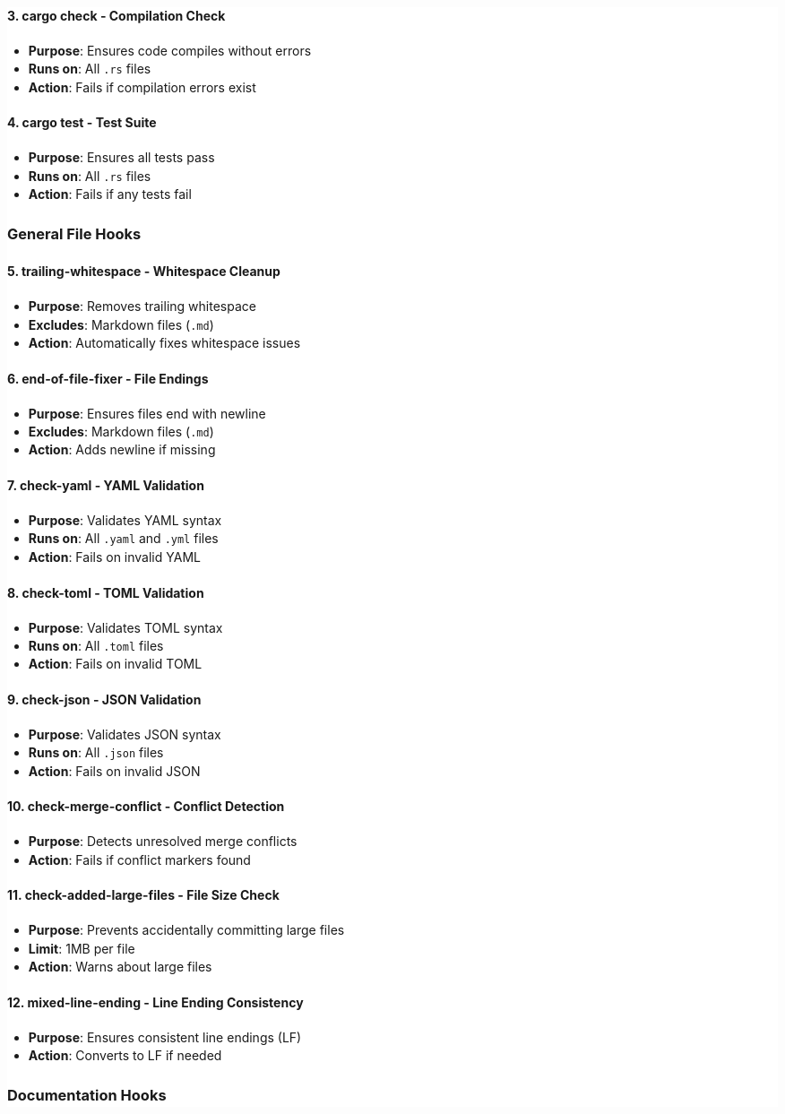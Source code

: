 #### 3. **cargo check** - Compilation Check
- **Purpose**: Ensures code compiles without errors
- **Runs on**: All `.rs` files
- **Action**: Fails if compilation errors exist

#### 4. **cargo test** - Test Suite
- **Purpose**: Ensures all tests pass
- **Runs on**: All `.rs` files
- **Action**: Fails if any tests fail

### General File Hooks

#### 5. **trailing-whitespace** - Whitespace Cleanup
- **Purpose**: Removes trailing whitespace
- **Excludes**: Markdown files (`.md`)
- **Action**: Automatically fixes whitespace issues

#### 6. **end-of-file-fixer** - File Endings
- **Purpose**: Ensures files end with newline
- **Excludes**: Markdown files (`.md`)
- **Action**: Adds newline if missing

#### 7. **check-yaml** - YAML Validation
- **Purpose**: Validates YAML syntax
- **Runs on**: All `.yaml` and `.yml` files
- **Action**: Fails on invalid YAML

#### 8. **check-toml** - TOML Validation
- **Purpose**: Validates TOML syntax
- **Runs on**: All `.toml` files
- **Action**: Fails on invalid TOML

#### 9. **check-json** - JSON Validation
- **Purpose**: Validates JSON syntax
- **Runs on**: All `.json` files
- **Action**: Fails on invalid JSON

#### 10. **check-merge-conflict** - Conflict Detection
- **Purpose**: Detects unresolved merge conflicts
- **Action**: Fails if conflict markers found

#### 11. **check-added-large-files** - File Size Check
- **Purpose**: Prevents accidentally committing large files
- **Limit**: 1MB per file
- **Action**: Warns about large files

#### 12. **mixed-line-ending** - Line Ending Consistency
- **Purpose**: Ensures consistent line endings (LF)
- **Action**: Converts to LF if needed

### Documentation Hooks
